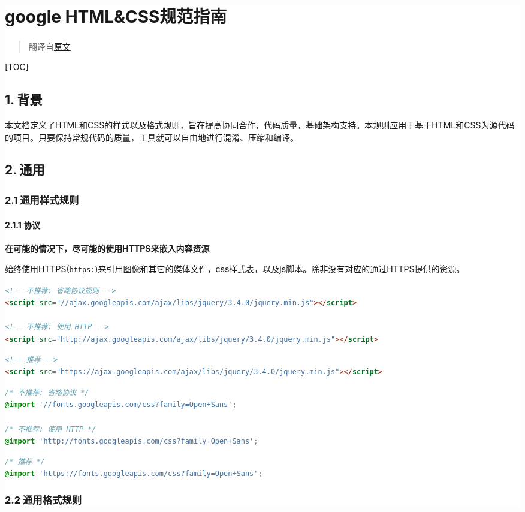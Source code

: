 # google HTML&CSS规范指南

>  翻译自[原文](https://google.github.io/styleguide/htmlcssguide.html#Parting_Words)

[TOC]









## 1. 背景

本文档定义了HTML和CSS的样式以及格式规则，旨在提高协同合作，代码质量，基础架构支持。本规则应用于基于HTML和CSS为源代码的项目。只要保持常规代码的质量，工具就可以自由地进行混淆、压缩和编译。

## 2. 通用

###  2.1 通用样式规则

#### 2.1.1 **协议**

**在可能的情况下，尽可能的使用HTTPS来嵌入内容资源**

始终使用HTTPS(`https:`)来引用图像和其它的媒体文件，css样式表，以及js脚本。除非没有对应的通过HTTPS提供的资源。

```html
<!-- 不推荐: 省略协议规则 -->
<script src="//ajax.googleapis.com/ajax/libs/jquery/3.4.0/jquery.min.js"></script>

<!-- 不推荐: 使用 HTTP -->
<script src="http://ajax.googleapis.com/ajax/libs/jquery/3.4.0/jquery.min.js"></script>
```

```html
<!-- 推荐 -->
<script src="https://ajax.googleapis.com/ajax/libs/jquery/3.4.0/jquery.min.js"></script>
```

```css
/* 不推荐: 省略协议 */
@import '//fonts.googleapis.com/css?family=Open+Sans';

/* 不推荐: 使用 HTTP */
@import 'http://fonts.googleapis.com/css?family=Open+Sans';
```

```css
/* 推荐 */
@import 'https://fonts.googleapis.com/css?family=Open+Sans';
```



### 2.2 通用格式规则
